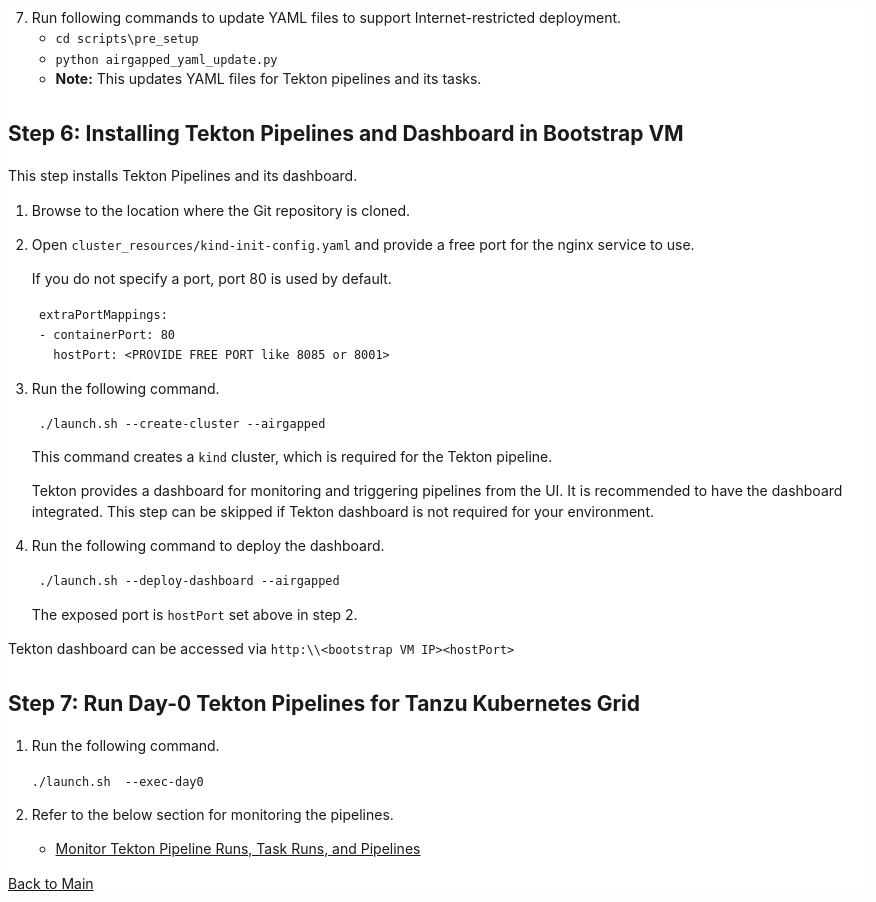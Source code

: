 7. Run following commands to update YAML files to support Internet-restricted deployment.
     - `cd scripts\pre_setup`
     - `python airgapped_yaml_update.py`
     - **Note:** This updates YAML files for Tekton pipelines and its tasks.

## Step 6: Installing Tekton Pipelines and Dashboard in Bootstrap VM

This step installs Tekton Pipelines and its dashboard.

1. Browse to the location where the Git repository is cloned.
2. Open `cluster_resources/kind-init-config.yaml` and provide a free port for the nginx service to use.
  
    If you do not specify a port, port 80 is used by default.
        
    ```
     extraPortMappings:
     - containerPort: 80
       hostPort: <PROVIDE FREE PORT like 8085 or 8001>
    ```
   
3. Run the following command.
    ```shell
     ./launch.sh --create-cluster --airgapped
    ``` 
        
    This command creates a `kind` cluster, which is required for the Tekton pipeline.

    Tekton provides a dashboard for monitoring and triggering pipelines from the UI. It is recommended to have the dashboard integrated. This step can be skipped if Tekton dashboard is not required for your environment.

4. Run the following command to deploy the dashboard.
    
    ```shell
     ./launch.sh --deploy-dashboard --airgapped
    ```
    The exposed port is `hostPort` set above in step 2.

Tekton dashboard can be accessed via `http:\\<bootstrap VM IP><hostPort>`

## Step 7: Run Day-0 Tekton Pipelines for Tanzu Kubernetes Grid

1. Run the following command.

   ```shell
   ./launch.sh  --exec-day0
   ```

2. Refer to the below section for monitoring the pipelines.
   - [Monitor Tekton Pipeline Runs, Task Runs, and Pipelines](./docs/monitortekton.md)

[Back to Main](../README.md)
